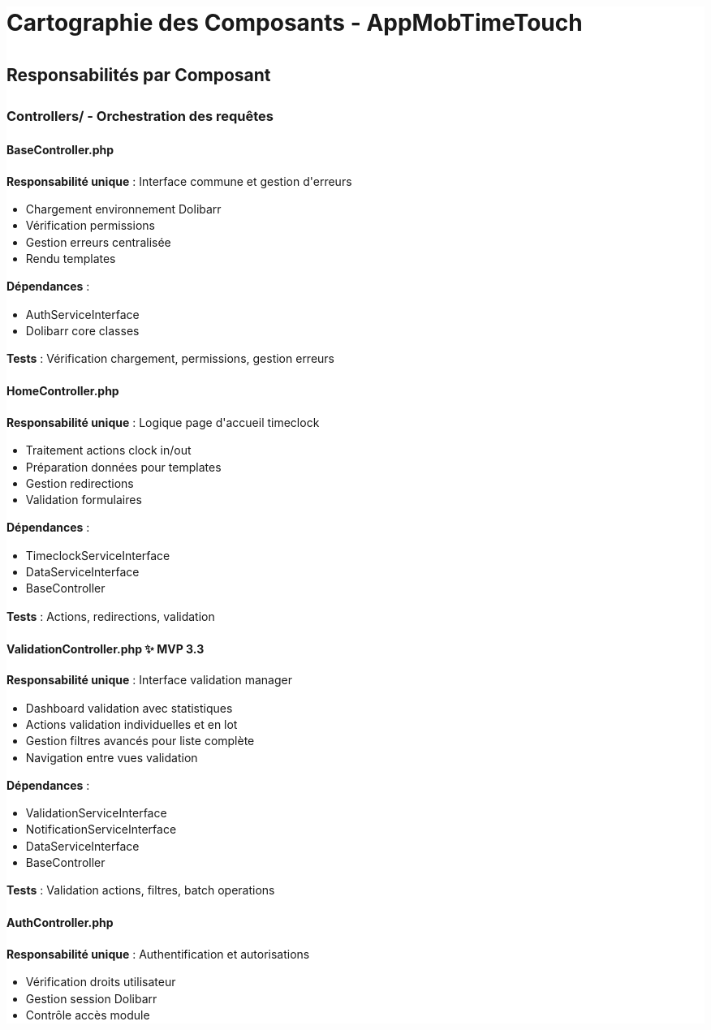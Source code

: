 # Cartographie des Composants - AppMobTimeTouch

## Responsabilités par Composant

### Controllers/ - Orchestration des requêtes

#### BaseController.php
**Responsabilité unique** : Interface commune et gestion d'erreurs
- Chargement environnement Dolibarr
- Vérification permissions
- Gestion erreurs centralisée
- Rendu templates

**Dépendances** :
- AuthServiceInterface
- Dolibarr core classes

**Tests** : Vérification chargement, permissions, gestion erreurs

#### HomeController.php  
**Responsabilité unique** : Logique page d'accueil timeclock
- Traitement actions clock in/out
- Préparation données pour templates
- Gestion redirections
- Validation formulaires

**Dépendances** :
- TimeclockServiceInterface
- DataServiceInterface
- BaseController

**Tests** : Actions, redirections, validation

#### ValidationController.php ✨ **MVP 3.3**
**Responsabilité unique** : Interface validation manager
- Dashboard validation avec statistiques
- Actions validation individuelles et en lot
- Gestion filtres avancés pour liste complète
- Navigation entre vues validation

**Dépendances** :
- ValidationServiceInterface
- NotificationServiceInterface
- DataServiceInterface
- BaseController

**Tests** : Validation actions, filtres, batch operations

#### AuthController.php
**Responsabilité unique** : Authentification et autorisations
- Vérification droits utilisateur
- Gestion session Dolibarr
- Contrôle accès module
